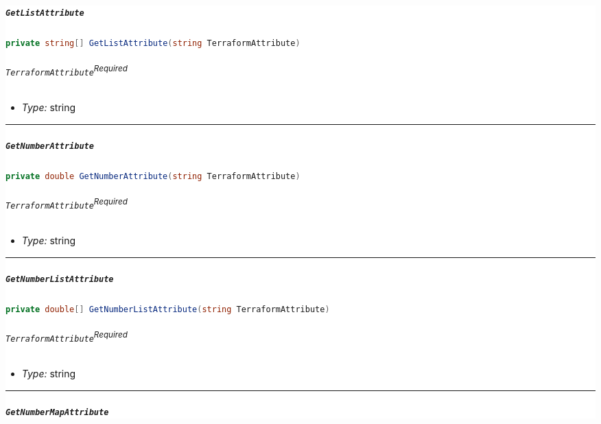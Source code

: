 
##### `GetListAttribute` <a name="GetListAttribute" id="@cdktf/provider-ionoscloud.applicationLoadbalancer.ApplicationLoadbalancerTimeoutsOutputReference.getListAttribute"></a>

```csharp
private string[] GetListAttribute(string TerraformAttribute)
```

###### `TerraformAttribute`<sup>Required</sup> <a name="TerraformAttribute" id="@cdktf/provider-ionoscloud.applicationLoadbalancer.ApplicationLoadbalancerTimeoutsOutputReference.getListAttribute.parameter.terraformAttribute"></a>

- *Type:* string

---

##### `GetNumberAttribute` <a name="GetNumberAttribute" id="@cdktf/provider-ionoscloud.applicationLoadbalancer.ApplicationLoadbalancerTimeoutsOutputReference.getNumberAttribute"></a>

```csharp
private double GetNumberAttribute(string TerraformAttribute)
```

###### `TerraformAttribute`<sup>Required</sup> <a name="TerraformAttribute" id="@cdktf/provider-ionoscloud.applicationLoadbalancer.ApplicationLoadbalancerTimeoutsOutputReference.getNumberAttribute.parameter.terraformAttribute"></a>

- *Type:* string

---

##### `GetNumberListAttribute` <a name="GetNumberListAttribute" id="@cdktf/provider-ionoscloud.applicationLoadbalancer.ApplicationLoadbalancerTimeoutsOutputReference.getNumberListAttribute"></a>

```csharp
private double[] GetNumberListAttribute(string TerraformAttribute)
```

###### `TerraformAttribute`<sup>Required</sup> <a name="TerraformAttribute" id="@cdktf/provider-ionoscloud.applicationLoadbalancer.ApplicationLoadbalancerTimeoutsOutputReference.getNumberListAttribute.parameter.terraformAttribute"></a>

- *Type:* string

---

##### `GetNumberMapAttribute` <a name="GetNumberMapAttribute" id="@cdktf/provider-ionoscloud.applicationLoadbalancer.ApplicationLoadbalancerTimeoutsOutputReference.getNumberMapAttribute"></a>
